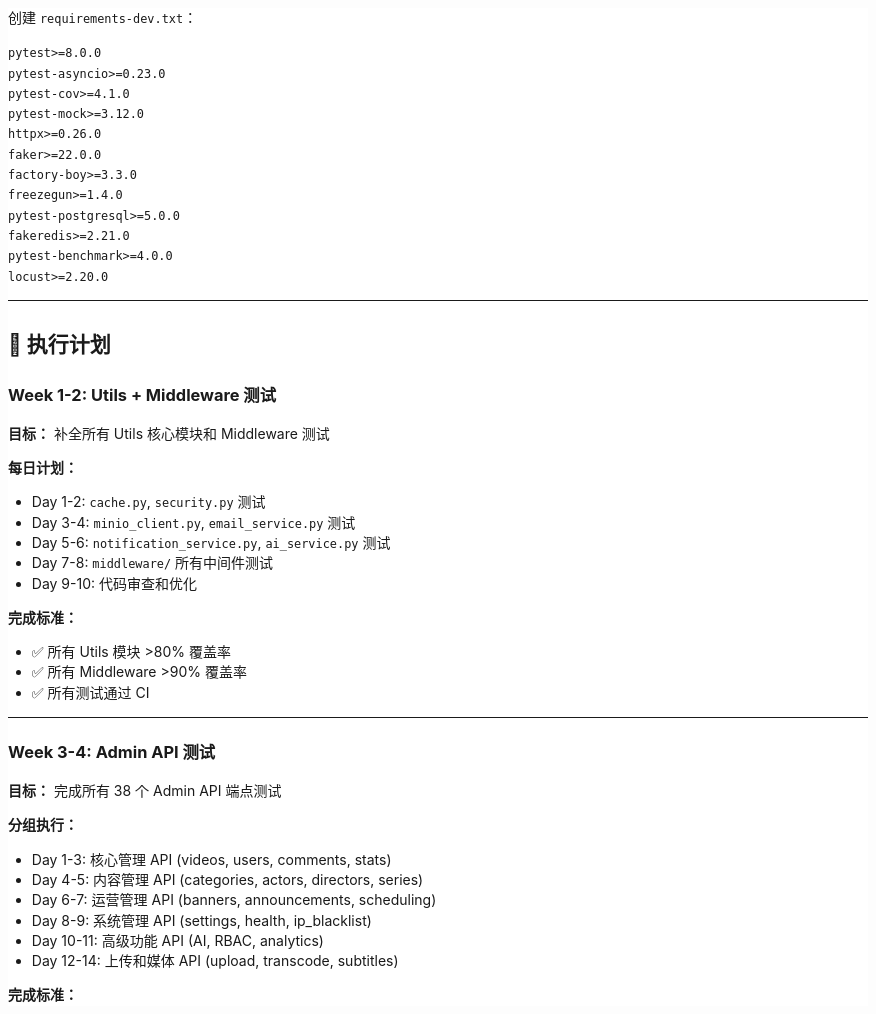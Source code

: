 创建 `requirements-dev.txt`：

```txt
pytest>=8.0.0
pytest-asyncio>=0.23.0
pytest-cov>=4.1.0
pytest-mock>=3.12.0
httpx>=0.26.0
faker>=22.0.0
factory-boy>=3.3.0
freezegun>=1.4.0
pytest-postgresql>=5.0.0
fakeredis>=2.21.0
pytest-benchmark>=4.0.0
locust>=2.20.0
```

---

## 🚀 执行计划

### Week 1-2: Utils + Middleware 测试

**目标：** 补全所有 Utils 核心模块和 Middleware 测试

**每日计划：**

- Day 1-2: `cache.py`, `security.py` 测试
- Day 3-4: `minio_client.py`, `email_service.py` 测试
- Day 5-6: `notification_service.py`, `ai_service.py` 测试
- Day 7-8: `middleware/` 所有中间件测试
- Day 9-10: 代码审查和优化

**完成标准：**

- ✅ 所有 Utils 模块 >80% 覆盖率
- ✅ 所有 Middleware >90% 覆盖率
- ✅ 所有测试通过 CI

---

### Week 3-4: Admin API 测试

**目标：** 完成所有 38 个 Admin API 端点测试

**分组执行：**

- Day 1-3: 核心管理 API (videos, users, comments, stats)
- Day 4-5: 内容管理 API (categories, actors, directors, series)
- Day 6-7: 运营管理 API (banners, announcements, scheduling)
- Day 8-9: 系统管理 API (settings, health, ip_blacklist)
- Day 10-11: 高级功能 API (AI, RBAC, analytics)
- Day 12-14: 上传和媒体 API (upload, transcode, subtitles)

**完成标准：**
